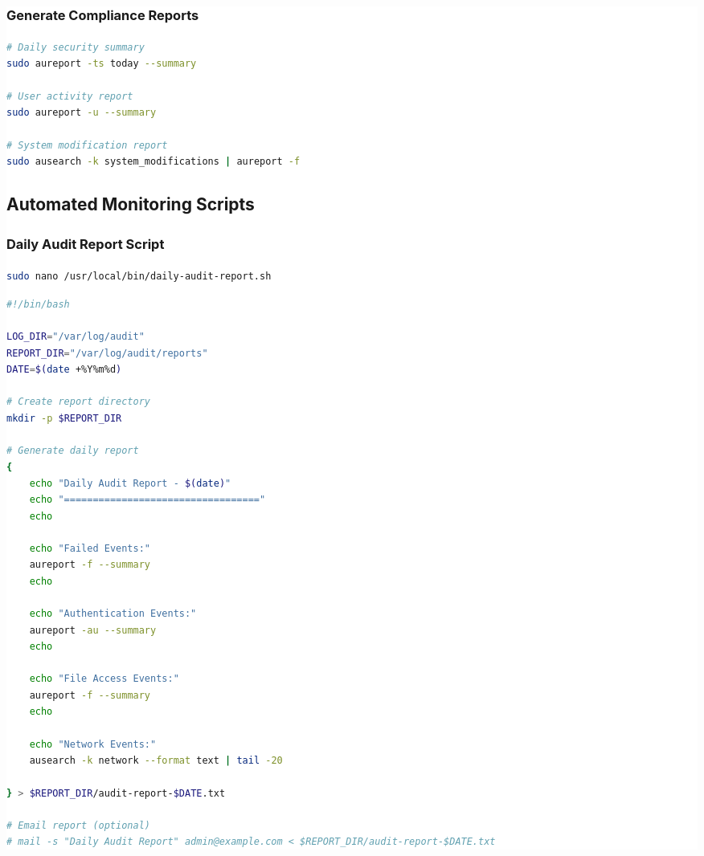 ### Generate Compliance Reports

```bash
# Daily security summary
sudo aureport -ts today --summary

# User activity report
sudo aureport -u --summary

# System modification report
sudo ausearch -k system_modifications | aureport -f
```

## Automated Monitoring Scripts

### Daily Audit Report Script

```bash
sudo nano /usr/local/bin/daily-audit-report.sh
```

```bash
#!/bin/bash

LOG_DIR="/var/log/audit"
REPORT_DIR="/var/log/audit/reports"
DATE=$(date +%Y%m%d)

# Create report directory
mkdir -p $REPORT_DIR

# Generate daily report
{
    echo "Daily Audit Report - $(date)"
    echo "=================================="
    echo
    
    echo "Failed Events:"
    aureport -f --summary
    echo
    
    echo "Authentication Events:"
    aureport -au --summary
    echo
    
    echo "File Access Events:"
    aureport -f --summary
    echo
    
    echo "Network Events:"
    ausearch -k network --format text | tail -20
    
} > $REPORT_DIR/audit-report-$DATE.txt

# Email report (optional)
# mail -s "Daily Audit Report" admin@example.com < $REPORT_DIR/audit-report-$DATE.txt
```
